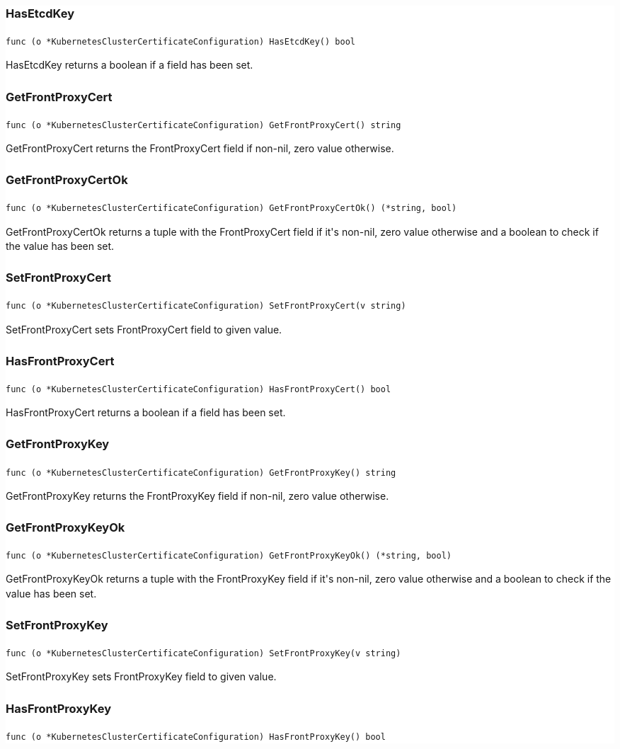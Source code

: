 ### HasEtcdKey

`func (o *KubernetesClusterCertificateConfiguration) HasEtcdKey() bool`

HasEtcdKey returns a boolean if a field has been set.

### GetFrontProxyCert

`func (o *KubernetesClusterCertificateConfiguration) GetFrontProxyCert() string`

GetFrontProxyCert returns the FrontProxyCert field if non-nil, zero value otherwise.

### GetFrontProxyCertOk

`func (o *KubernetesClusterCertificateConfiguration) GetFrontProxyCertOk() (*string, bool)`

GetFrontProxyCertOk returns a tuple with the FrontProxyCert field if it's non-nil, zero value otherwise
and a boolean to check if the value has been set.

### SetFrontProxyCert

`func (o *KubernetesClusterCertificateConfiguration) SetFrontProxyCert(v string)`

SetFrontProxyCert sets FrontProxyCert field to given value.

### HasFrontProxyCert

`func (o *KubernetesClusterCertificateConfiguration) HasFrontProxyCert() bool`

HasFrontProxyCert returns a boolean if a field has been set.

### GetFrontProxyKey

`func (o *KubernetesClusterCertificateConfiguration) GetFrontProxyKey() string`

GetFrontProxyKey returns the FrontProxyKey field if non-nil, zero value otherwise.

### GetFrontProxyKeyOk

`func (o *KubernetesClusterCertificateConfiguration) GetFrontProxyKeyOk() (*string, bool)`

GetFrontProxyKeyOk returns a tuple with the FrontProxyKey field if it's non-nil, zero value otherwise
and a boolean to check if the value has been set.

### SetFrontProxyKey

`func (o *KubernetesClusterCertificateConfiguration) SetFrontProxyKey(v string)`

SetFrontProxyKey sets FrontProxyKey field to given value.

### HasFrontProxyKey

`func (o *KubernetesClusterCertificateConfiguration) HasFrontProxyKey() bool`
